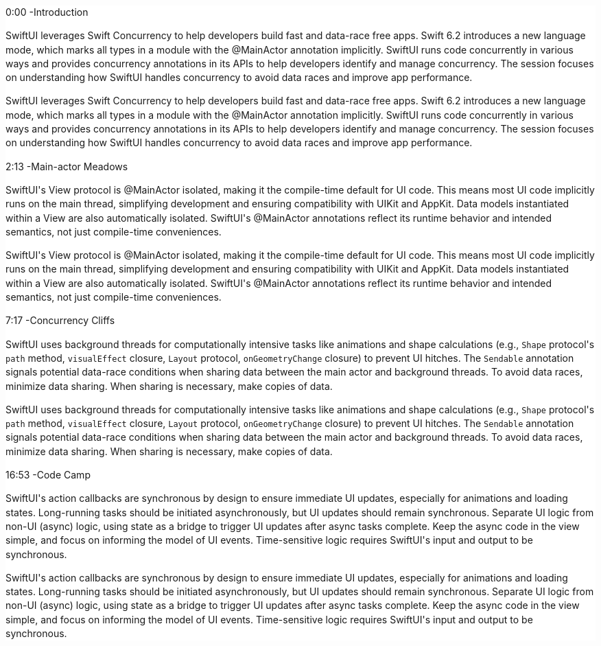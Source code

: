 0:00 -Introduction

SwiftUI leverages Swift Concurrency to help developers build fast and data-race free apps. Swift 6.2 introduces a new language mode, which marks all types in a module with the @MainActor annotation implicitly. SwiftUI runs code concurrently in various ways and provides concurrency annotations in its APIs to help developers identify and manage concurrency. The session focuses on understanding how SwiftUI handles concurrency to avoid data races and improve app performance.

SwiftUI leverages Swift Concurrency to help developers build fast and data-race free apps. Swift 6.2 introduces a new language mode, which marks all types in a module with the @MainActor annotation implicitly. SwiftUI runs code concurrently in various ways and provides concurrency annotations in its APIs to help developers identify and manage concurrency. The session focuses on understanding how SwiftUI handles concurrency to avoid data races and improve app performance.

2:13 -Main-actor Meadows

SwiftUI's View protocol is @MainActor isolated, making it the compile-time default for UI code. This means most UI code implicitly runs on the main thread, simplifying development and ensuring compatibility with UIKit and AppKit. Data models instantiated within a View are also automatically isolated. SwiftUI's @MainActor annotations reflect its runtime behavior and intended semantics, not just compile-time conveniences.

SwiftUI's View protocol is @MainActor isolated, making it the compile-time default for UI code. This means most UI code implicitly runs on the main thread, simplifying development and ensuring compatibility with UIKit and AppKit. Data models instantiated within a View are also automatically isolated. SwiftUI's @MainActor annotations reflect its runtime behavior and intended semantics, not just compile-time conveniences.

7:17 -Concurrency Cliffs

SwiftUI uses background threads for computationally intensive tasks like animations and shape calculations (e.g., `Shape` protocol's `path` method, `visualEffect` closure, `Layout` protocol, `onGeometryChange` closure) to prevent UI hitches. The `Sendable` annotation signals potential data-race conditions when sharing data between the main actor and background threads. To avoid data races, minimize data sharing. When sharing is necessary, make copies of data.

SwiftUI uses background threads for computationally intensive tasks like animations and shape calculations (e.g., `Shape` protocol's `path` method, `visualEffect` closure, `Layout` protocol, `onGeometryChange` closure) to prevent UI hitches. The `Sendable` annotation signals potential data-race conditions when sharing data between the main actor and background threads. To avoid data races, minimize data sharing. When sharing is necessary, make copies of data.

16:53 -Code Camp

SwiftUI's action callbacks are synchronous by design to ensure immediate UI updates, especially for animations and loading states. Long-running tasks should be initiated asynchronously, but UI updates should remain synchronous. Separate UI logic from non-UI (async) logic, using state as a bridge to trigger UI updates after async tasks complete. Keep the async code in the view simple, and focus on informing the model of UI events. Time-sensitive logic requires SwiftUI's input and output to be synchronous.

SwiftUI's action callbacks are synchronous by design to ensure immediate UI updates, especially for animations and loading states. Long-running tasks should be initiated asynchronously, but UI updates should remain synchronous. Separate UI logic from non-UI (async) logic, using state as a bridge to trigger UI updates after async tasks complete. Keep the async code in the view simple, and focus on informing the model of UI events. Time-sensitive logic requires SwiftUI's input and output to be synchronous.
